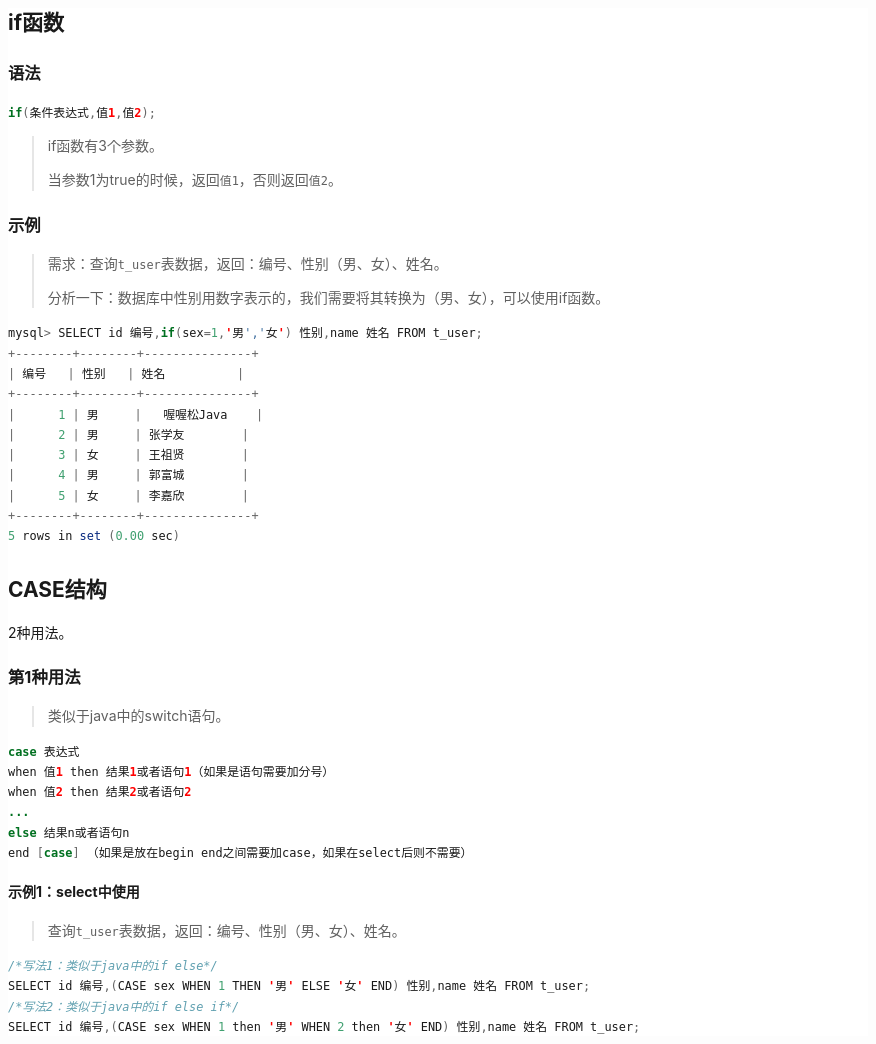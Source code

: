 ## if函数

### 语法

```java
if(条件表达式,值1,值2);
```

> if函数有3个参数。
> 
> 当参数1为true的时候，返回`值1`，否则返回`值2`。

### 示例

> 需求：查询`t_user`表数据，返回：编号、性别（男、女）、姓名。
> 
> 分析一下：数据库中性别用数字表示的，我们需要将其转换为（男、女），可以使用if函数。

```java
mysql> SELECT id 编号,if(sex=1,'男','女') 性别,name 姓名 FROM t_user;
+--------+--------+---------------+
| 编号   | 性别   | 姓名          |
+--------+--------+---------------+
|      1 | 男     |   喔喔松Java    |
|      2 | 男     | 张学友        |
|      3 | 女     | 王祖贤        |
|      4 | 男     | 郭富城        |
|      5 | 女     | 李嘉欣        |
+--------+--------+---------------+
5 rows in set (0.00 sec)
```

## CASE结构

2种用法。

### 第1种用法

> 类似于java中的switch语句。

```java
case 表达式
when 值1 then 结果1或者语句1（如果是语句需要加分号）
when 值2 then 结果2或者语句2
...
else 结果n或者语句n
end [case] （如果是放在begin end之间需要加case，如果在select后则不需要）
```

#### 示例1：select中使用

> 查询`t_user`表数据，返回：编号、性别（男、女）、姓名。

```java
/*写法1：类似于java中的if else*/
SELECT id 编号,(CASE sex WHEN 1 THEN '男' ELSE '女' END) 性别,name 姓名 FROM t_user;
/*写法2：类似于java中的if else if*/
SELECT id 编号,(CASE sex WHEN 1 then '男' WHEN 2 then '女' END) 性别,name 姓名 FROM t_user;
```
